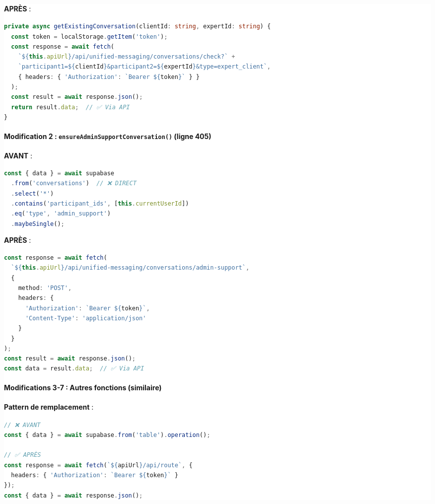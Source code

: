**APRÈS** :
```typescript
private async getExistingConversation(clientId: string, expertId: string) {
  const token = localStorage.getItem('token');
  const response = await fetch(
    `${this.apiUrl}/api/unified-messaging/conversations/check?` +
    `participant1=${clientId}&participant2=${expertId}&type=expert_client`,
    { headers: { 'Authorization': `Bearer ${token}` } }
  );
  const result = await response.json();
  return result.data;  // ✅ Via API
}
```

#### Modification 2 : `ensureAdminSupportConversation()` (ligne 405)

**AVANT** :
```typescript
const { data } = await supabase
  .from('conversations')  // ❌ DIRECT
  .select('*')
  .contains('participant_ids', [this.currentUserId])
  .eq('type', 'admin_support')
  .maybeSingle();
```

**APRÈS** :
```typescript
const response = await fetch(
  `${this.apiUrl}/api/unified-messaging/conversations/admin-support`,
  {
    method: 'POST',
    headers: {
      'Authorization': `Bearer ${token}`,
      'Content-Type': 'application/json'
    }
  }
);
const result = await response.json();
const data = result.data;  // ✅ Via API
```

#### Modifications 3-7 : Autres fonctions (similaire)

**Pattern de remplacement** :
```typescript
// ❌ AVANT
const { data } = await supabase.from('table').operation();

// ✅ APRÈS
const response = await fetch(`${apiUrl}/api/route`, {
  headers: { 'Authorization': `Bearer ${token}` }
});
const { data } = await response.json();
```
